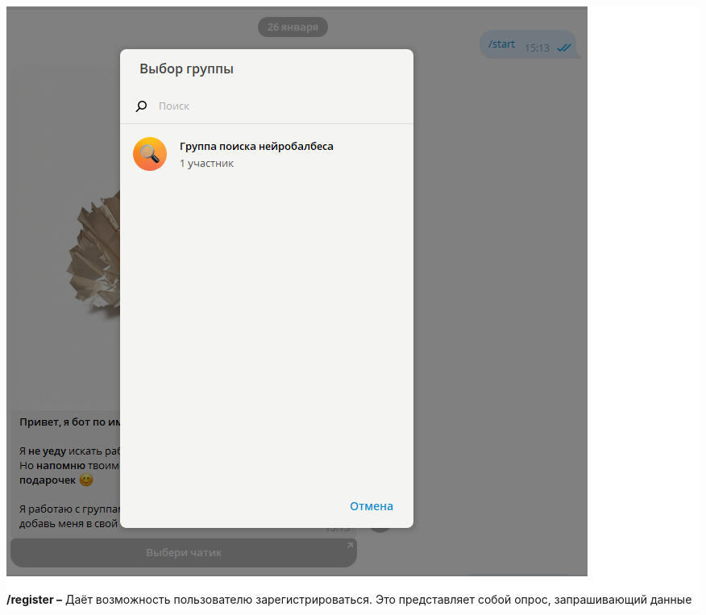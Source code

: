 ![](media/d982ae6c89af05bf657423a0743a2bd7.png)

**/register –** Даёт возможность пользователю зарегистрироваться. Это представляет собой опрос, запрашивающий данные
